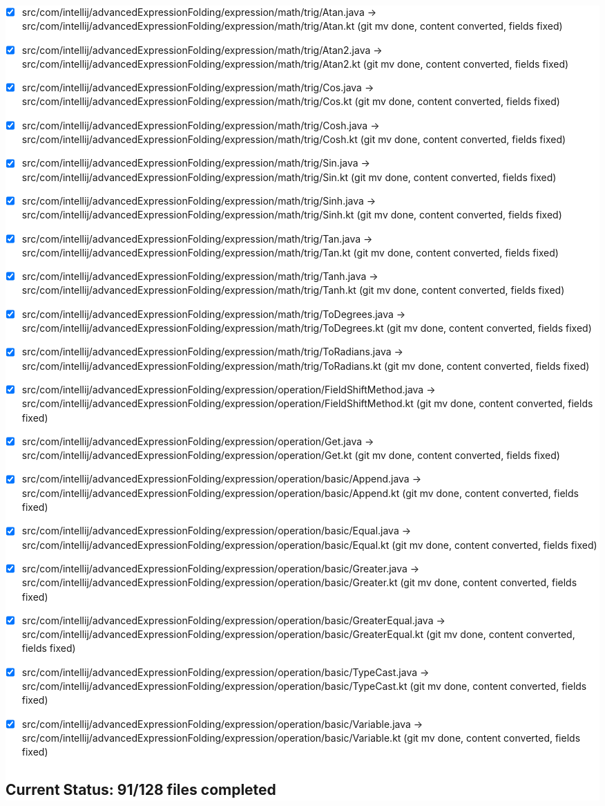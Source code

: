 - [x] src/com/intellij/advancedExpressionFolding/expression/math/trig/Atan.java → src/com/intellij/advancedExpressionFolding/expression/math/trig/Atan.kt (git mv done, content converted, fields fixed)
- [x] src/com/intellij/advancedExpressionFolding/expression/math/trig/Atan2.java → src/com/intellij/advancedExpressionFolding/expression/math/trig/Atan2.kt (git mv done, content converted, fields fixed)
- [x] src/com/intellij/advancedExpressionFolding/expression/math/trig/Cos.java → src/com/intellij/advancedExpressionFolding/expression/math/trig/Cos.kt (git mv done, content converted, fields fixed)

- [x] src/com/intellij/advancedExpressionFolding/expression/math/trig/Cosh.java → src/com/intellij/advancedExpressionFolding/expression/math/trig/Cosh.kt (git mv done, content converted, fields fixed)
- [x] src/com/intellij/advancedExpressionFolding/expression/math/trig/Sin.java → src/com/intellij/advancedExpressionFolding/expression/math/trig/Sin.kt (git mv done, content converted, fields fixed)
- [x] src/com/intellij/advancedExpressionFolding/expression/math/trig/Sinh.java → src/com/intellij/advancedExpressionFolding/expression/math/trig/Sinh.kt (git mv done, content converted, fields fixed)
- [x] src/com/intellij/advancedExpressionFolding/expression/math/trig/Tan.java → src/com/intellij/advancedExpressionFolding/expression/math/trig/Tan.kt (git mv done, content converted, fields fixed)
- [x] src/com/intellij/advancedExpressionFolding/expression/math/trig/Tanh.java → src/com/intellij/advancedExpressionFolding/expression/math/trig/Tanh.kt (git mv done, content converted, fields fixed)
- [x] src/com/intellij/advancedExpressionFolding/expression/math/trig/ToDegrees.java → src/com/intellij/advancedExpressionFolding/expression/math/trig/ToDegrees.kt (git mv done, content converted, fields fixed)
- [x] src/com/intellij/advancedExpressionFolding/expression/math/trig/ToRadians.java → src/com/intellij/advancedExpressionFolding/expression/math/trig/ToRadians.kt (git mv done, content converted, fields fixed)
- [x] src/com/intellij/advancedExpressionFolding/expression/operation/FieldShiftMethod.java → src/com/intellij/advancedExpressionFolding/expression/operation/FieldShiftMethod.kt (git mv done, content converted, fields fixed)
- [x] src/com/intellij/advancedExpressionFolding/expression/operation/Get.java → src/com/intellij/advancedExpressionFolding/expression/operation/Get.kt (git mv done, content converted, fields fixed)
- [x] src/com/intellij/advancedExpressionFolding/expression/operation/basic/Append.java → src/com/intellij/advancedExpressionFolding/expression/operation/basic/Append.kt (git mv done, content converted, fields fixed)
- [x] src/com/intellij/advancedExpressionFolding/expression/operation/basic/Equal.java → src/com/intellij/advancedExpressionFolding/expression/operation/basic/Equal.kt (git mv done, content converted, fields fixed)
- [x] src/com/intellij/advancedExpressionFolding/expression/operation/basic/Greater.java → src/com/intellij/advancedExpressionFolding/expression/operation/basic/Greater.kt (git mv done, content converted, fields fixed)
- [x] src/com/intellij/advancedExpressionFolding/expression/operation/basic/GreaterEqual.java → src/com/intellij/advancedExpressionFolding/expression/operation/basic/GreaterEqual.kt (git mv done, content converted, fields fixed)
- [x] src/com/intellij/advancedExpressionFolding/expression/operation/basic/TypeCast.java → src/com/intellij/advancedExpressionFolding/expression/operation/basic/TypeCast.kt (git mv done, content converted, fields fixed)
- [x] src/com/intellij/advancedExpressionFolding/expression/operation/basic/Variable.java → src/com/intellij/advancedExpressionFolding/expression/operation/basic/Variable.kt (git mv done, content converted, fields fixed)

## Current Status: 91/128 files completed
